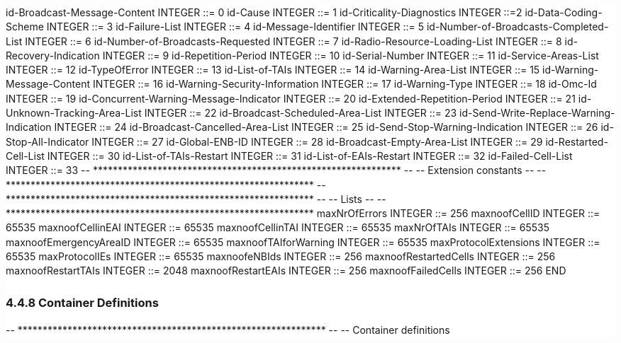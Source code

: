 id-Broadcast-Message-Content INTEGER ::= 0
id-Cause INTEGER ::= 1
id-Criticality-Diagnostics INTEGER ::=2
id-Data-Coding-Scheme INTEGER ::= 3
id-Failure-List INTEGER ::= 4
id-Message-Identifier INTEGER ::= 5
id-Number-of-Broadcasts-Completed-List INTEGER ::= 6
id-Number-of-Broadcasts-Requested INTEGER ::= 7
id-Radio-Resource-Loading-List INTEGER ::= 8
id-Recovery-Indication INTEGER ::= 9
id-Repetition-Period INTEGER ::= 10
id-Serial-Number INTEGER ::= 11
id-Service-Areas-List INTEGER ::= 12
id-TypeOfError INTEGER ::= 13
id-List-of-TAIs INTEGER ::= 14
id-Warning-Area-List INTEGER ::= 15
id-Warning-Message-Content INTEGER ::= 16
id-Warning-Security-Information INTEGER ::= 17
id-Warning-Type INTEGER ::= 18
id-Omc-Id INTEGER ::= 19
id-Concurrent-Warning-Message-Indicator INTEGER ::= 20
id-Extended-Repetition-Period INTEGER ::= 21
id-Unknown-Tracking-Area-List INTEGER ::= 22
id-Broadcast-Scheduled-Area-List INTEGER ::= 23
id-Send-Write-Replace-Warning-Indication INTEGER ::= 24
id-Broadcast-Cancelled-Area-List INTEGER ::= 25
id-Send-Stop-Warning-Indication INTEGER ::= 26
id-Stop-All-Indicator INTEGER ::= 27
id-Global-ENB-ID INTEGER ::= 28
id-Broadcast-Empty-Area-List INTEGER ::= 29
id-Restarted-Cell-List INTEGER ::= 30
id-List-of-TAIs-Restart INTEGER ::= 31
id-List-of-EAIs-Restart INTEGER ::= 32
id-Failed-Cell-List INTEGER ::= 33
\-- **************************************************************
\--
\-- Extension constants
\--
\-- **************************************************************
\-- **************************************************************
\--
\-- Lists
\--
\-- **************************************************************
maxNrOfErrors INTEGER ::= 256
maxnoofCellID INTEGER ::= 65535
maxnoofCellinEAI INTEGER ::= 65535
maxnoofCellinTAI INTEGER ::= 65535
maxNrOfTAIs INTEGER ::= 65535
maxnoofEmergencyAreaID INTEGER ::= 65535
maxnoofTAIforWarning INTEGER ::= 65535
maxProtocolExtensions INTEGER ::= 65535
maxProtocolIEs INTEGER ::= 65535
maxnoofeNBIds INTEGER ::= 256
maxnoofRestartedCells INTEGER ::= 256
maxnoofRestartTAIs INTEGER ::= 2048
maxnoofRestartEAIs INTEGER ::= 256
maxnoofFailedCells INTEGER ::= 256
END
### 4.4.8 Container Definitions
\-- **************************************************************
\--
\-- Container definitions